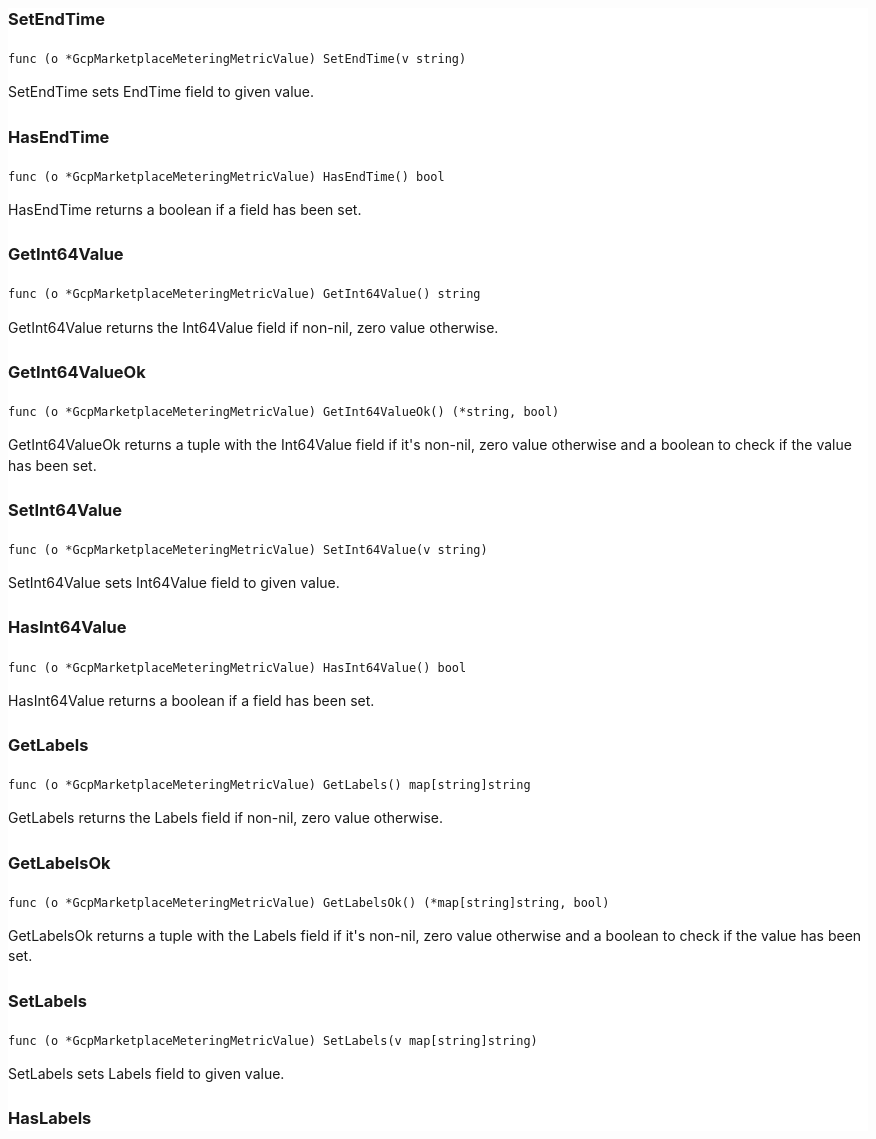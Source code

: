 ### SetEndTime

`func (o *GcpMarketplaceMeteringMetricValue) SetEndTime(v string)`

SetEndTime sets EndTime field to given value.

### HasEndTime

`func (o *GcpMarketplaceMeteringMetricValue) HasEndTime() bool`

HasEndTime returns a boolean if a field has been set.

### GetInt64Value

`func (o *GcpMarketplaceMeteringMetricValue) GetInt64Value() string`

GetInt64Value returns the Int64Value field if non-nil, zero value otherwise.

### GetInt64ValueOk

`func (o *GcpMarketplaceMeteringMetricValue) GetInt64ValueOk() (*string, bool)`

GetInt64ValueOk returns a tuple with the Int64Value field if it's non-nil, zero value otherwise
and a boolean to check if the value has been set.

### SetInt64Value

`func (o *GcpMarketplaceMeteringMetricValue) SetInt64Value(v string)`

SetInt64Value sets Int64Value field to given value.

### HasInt64Value

`func (o *GcpMarketplaceMeteringMetricValue) HasInt64Value() bool`

HasInt64Value returns a boolean if a field has been set.

### GetLabels

`func (o *GcpMarketplaceMeteringMetricValue) GetLabels() map[string]string`

GetLabels returns the Labels field if non-nil, zero value otherwise.

### GetLabelsOk

`func (o *GcpMarketplaceMeteringMetricValue) GetLabelsOk() (*map[string]string, bool)`

GetLabelsOk returns a tuple with the Labels field if it's non-nil, zero value otherwise
and a boolean to check if the value has been set.

### SetLabels

`func (o *GcpMarketplaceMeteringMetricValue) SetLabels(v map[string]string)`

SetLabels sets Labels field to given value.

### HasLabels
